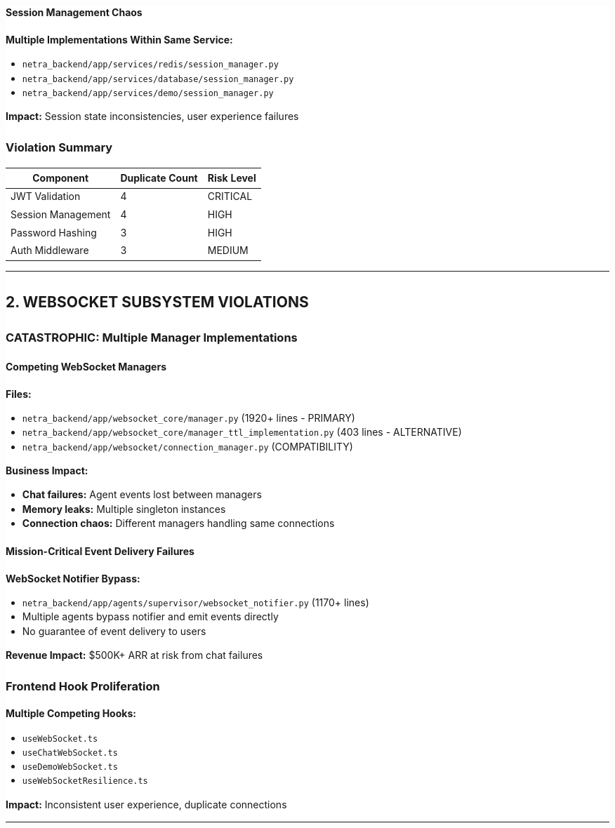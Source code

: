 #### Session Management Chaos
**Multiple Implementations Within Same Service:**
- `netra_backend/app/services/redis/session_manager.py`
- `netra_backend/app/services/database/session_manager.py`
- `netra_backend/app/services/demo/session_manager.py`

**Impact:** Session state inconsistencies, user experience failures

### Violation Summary
| Component | Duplicate Count | Risk Level |
|-----------|----------------|------------|
| JWT Validation | 4 | CRITICAL |
| Session Management | 4 | HIGH |
| Password Hashing | 3 | HIGH |
| Auth Middleware | 3 | MEDIUM |

---

## 2. WEBSOCKET SUBSYSTEM VIOLATIONS

### CATASTROPHIC: Multiple Manager Implementations

#### Competing WebSocket Managers
**Files:**
- `netra_backend/app/websocket_core/manager.py` (1920+ lines - PRIMARY)
- `netra_backend/app/websocket_core/manager_ttl_implementation.py` (403 lines - ALTERNATIVE)
- `netra_backend/app/websocket/connection_manager.py` (COMPATIBILITY)

**Business Impact:** 
- **Chat failures:** Agent events lost between managers
- **Memory leaks:** Multiple singleton instances
- **Connection chaos:** Different managers handling same connections

#### Mission-Critical Event Delivery Failures
**WebSocket Notifier Bypass:**
- `netra_backend/app/agents/supervisor/websocket_notifier.py` (1170+ lines)
- Multiple agents bypass notifier and emit events directly
- No guarantee of event delivery to users

**Revenue Impact:** $500K+ ARR at risk from chat failures

### Frontend Hook Proliferation
**Multiple Competing Hooks:**
- `useWebSocket.ts`
- `useChatWebSocket.ts`
- `useDemoWebSocket.ts`
- `useWebSocketResilience.ts`

**Impact:** Inconsistent user experience, duplicate connections

---